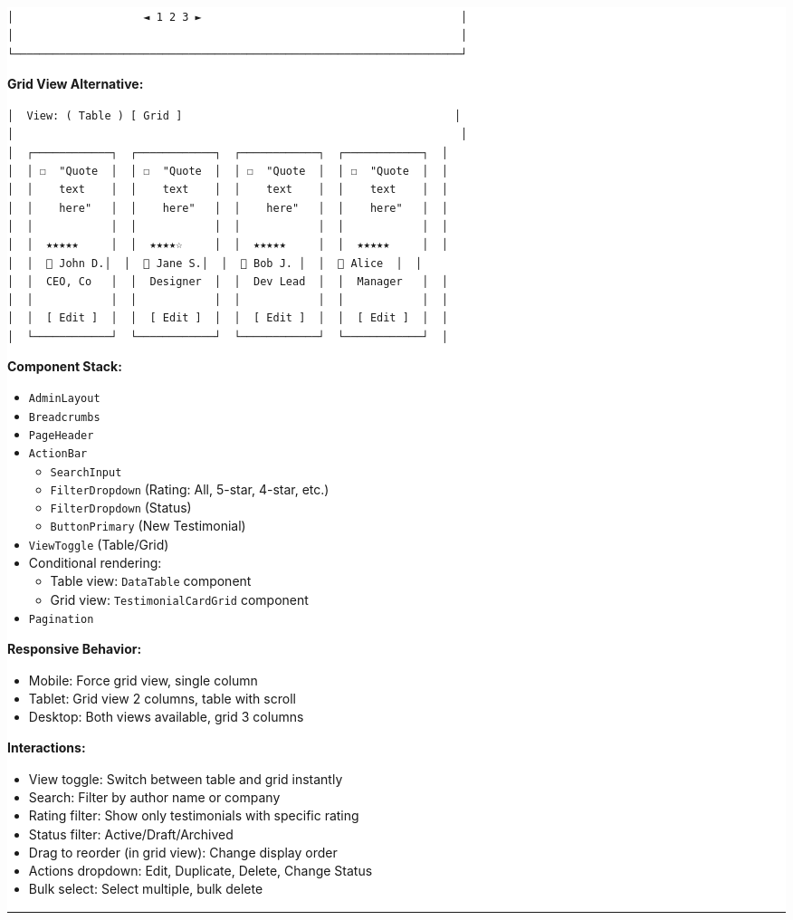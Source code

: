 ```
│                    ◄ 1 2 3 ►                                        │
│                                                                     │
└─────────────────────────────────────────────────────────────────────┘
```

**Grid View Alternative:**

```
│  View: ( Table ) [ Grid ]                                          │
│                                                                     │
│  ┌────────────┐  ┌────────────┐  ┌────────────┐  ┌────────────┐  │
│  │ ☐  "Quote  │  │ ☐  "Quote  │  │ ☐  "Quote  │  │ ☐  "Quote  │  │
│  │    text    │  │    text    │  │    text    │  │    text    │  │
│  │    here"   │  │    here"   │  │    here"   │  │    here"   │  │
│  │            │  │            │  │            │  │            │  │
│  │  ★★★★★     │  │  ★★★★☆     │  │  ★★★★★     │  │  ★★★★★     │  │
│  │  👤 John D.│  │  👤 Jane S.│  │  👤 Bob J. │  │  👤 Alice  │  │
│  │  CEO, Co   │  │  Designer  │  │  Dev Lead  │  │  Manager   │  │
│  │            │  │            │  │            │  │            │  │
│  │  [ Edit ]  │  │  [ Edit ]  │  │  [ Edit ]  │  │  [ Edit ]  │  │
│  └────────────┘  └────────────┘  └────────────┘  └────────────┘  │
```

**Component Stack:**
- `AdminLayout`
- `Breadcrumbs`
- `PageHeader`
- `ActionBar`
  - `SearchInput`
  - `FilterDropdown` (Rating: All, 5-star, 4-star, etc.)
  - `FilterDropdown` (Status)
  - `ButtonPrimary` (New Testimonial)
- `ViewToggle` (Table/Grid)
- Conditional rendering:
  - Table view: `DataTable` component
  - Grid view: `TestimonialCardGrid` component
- `Pagination`

**Responsive Behavior:**
- Mobile: Force grid view, single column
- Tablet: Grid view 2 columns, table with scroll
- Desktop: Both views available, grid 3 columns

**Interactions:**
- View toggle: Switch between table and grid instantly
- Search: Filter by author name or company
- Rating filter: Show only testimonials with specific rating
- Status filter: Active/Draft/Archived
- Drag to reorder (in grid view): Change display order
- Actions dropdown: Edit, Duplicate, Delete, Change Status
- Bulk select: Select multiple, bulk delete

---
